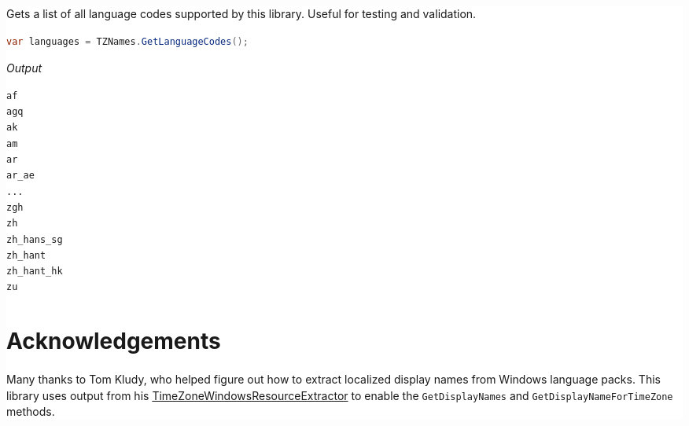 Gets a list of all language codes supported by this library.  Useful for testing
and validation.
```csharp
var languages = TZNames.GetLanguageCodes();
```

*Output*
```
af
agq
ak
am
ar
ar_ae
...
zgh
zh
zh_hans_sg
zh_hant
zh_hant_hk
zu
```

Acknowledgements
=============================================================================

Many thanks to Tom Kludy, who helped figure out how to extract localized display names from Windows language packs.
This library uses output from his [TimeZoneWindowsResourceExtractor](https://github.com/tomkludy/TimeZoneWindowsResourceExtractor)
to enable the `GetDisplayNames` and `GetDisplayNameForTimeZone` methods.
